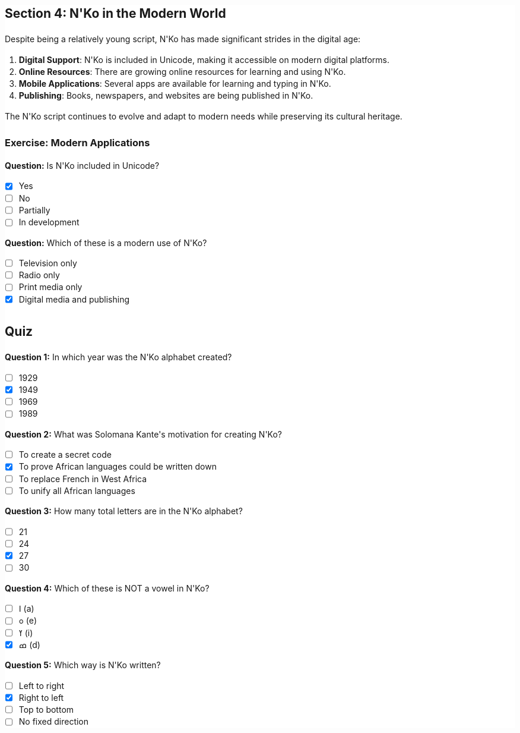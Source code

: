 ## Section 4: N'Ko in the Modern World

Despite being a relatively young script, N'Ko has made significant strides in the digital age:

1. **Digital Support**: N'Ko is included in Unicode, making it accessible on modern digital platforms.
2. **Online Resources**: There are growing online resources for learning and using N'Ko.
3. **Mobile Applications**: Several apps are available for learning and typing in N'Ko.
4. **Publishing**: Books, newspapers, and websites are being published in N'Ko.

The N'Ko script continues to evolve and adapt to modern needs while preserving its cultural heritage.

### Exercise: Modern Applications

**Question:** Is N'Ko included in Unicode?
- [x] Yes
- [ ] No
- [ ] Partially
- [ ] In development

**Question:** Which of these is a modern use of N'Ko?
- [ ] Television only
- [ ] Radio only
- [ ] Print media only
- [x] Digital media and publishing

## Quiz

**Question 1:** In which year was the N'Ko alphabet created?
- [ ] 1929
- [x] 1949
- [ ] 1969
- [ ] 1989

**Question 2:** What was Solomana Kante's motivation for creating N'Ko?
- [ ] To create a secret code
- [x] To prove African languages could be written down
- [ ] To replace French in West Africa
- [ ] To unify all African languages

**Question 3:** How many total letters are in the N'Ko alphabet?
- [ ] 21
- [ ] 24
- [x] 27
- [ ] 30

**Question 4:** Which of these is NOT a vowel in N'Ko?
- [ ] ߊ (a)
- [ ] ߋ (e)
- [ ] ߌ (i)
- [x] ߘ (d)

**Question 5:** Which way is N'Ko written?
- [ ] Left to right
- [x] Right to left
- [ ] Top to bottom
- [ ] No fixed direction
